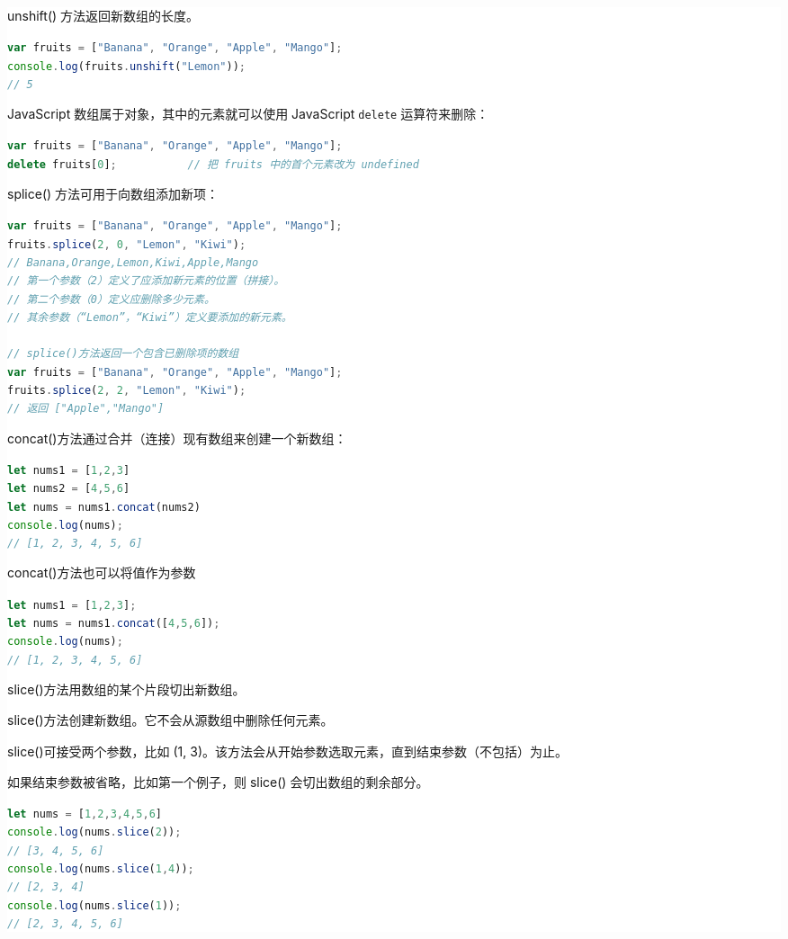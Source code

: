 unshift() 方法返回新数组的长度。

```js
var fruits = ["Banana", "Orange", "Apple", "Mango"];
console.log(fruits.unshift("Lemon")); 
// 5
```

JavaScript 数组属于对象，其中的元素就可以使用 JavaScript `delete` 运算符来删除：

```js
var fruits = ["Banana", "Orange", "Apple", "Mango"];
delete fruits[0];           // 把 fruits 中的首个元素改为 undefined
```

splice() 方法可用于向数组添加新项：

```js
var fruits = ["Banana", "Orange", "Apple", "Mango"];
fruits.splice(2, 0, "Lemon", "Kiwi");
// Banana,Orange,Lemon,Kiwi,Apple,Mango
// 第一个参数（2）定义了应添加新元素的位置（拼接）。
// 第二个参数（0）定义应删除多少元素。
// 其余参数（“Lemon”，“Kiwi”）定义要添加的新元素。

// splice()方法返回一个包含已删除项的数组
var fruits = ["Banana", "Orange", "Apple", "Mango"];
fruits.splice(2, 2, "Lemon", "Kiwi");
// 返回 ["Apple","Mango"]
```

concat()方法通过合并（连接）现有数组来创建一个新数组：

```js
let nums1 = [1,2,3]
let nums2 = [4,5,6]
let nums = nums1.concat(nums2)
console.log(nums);
// [1, 2, 3, 4, 5, 6]
```

 concat()方法也可以将值作为参数

```js
let nums1 = [1,2,3];
let nums = nums1.concat([4,5,6]);
console.log(nums);
// [1, 2, 3, 4, 5, 6]
```

slice()方法用数组的某个片段切出新数组。

slice()方法创建新数组。它不会从源数组中删除任何元素。

slice()可接受两个参数，比如 (1, 3)。该方法会从开始参数选取元素，直到结束参数（不包括）为止。

如果结束参数被省略，比如第一个例子，则 slice() 会切出数组的剩余部分。

```js
let nums = [1,2,3,4,5,6]
console.log(nums.slice(2));
// [3, 4, 5, 6]
console.log(nums.slice(1,4));
// [2, 3, 4]
console.log(nums.slice(1));
// [2, 3, 4, 5, 6]
```
